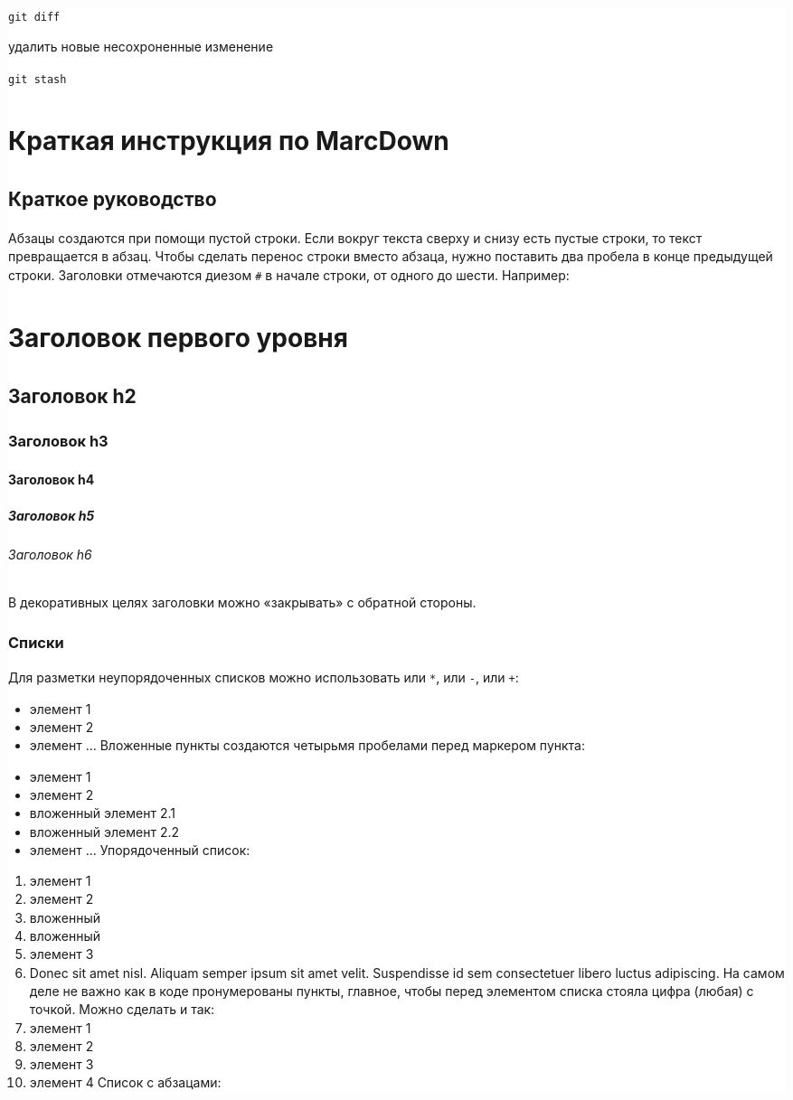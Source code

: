 ```
git diff
```
удалить новые несохроненные изменение 

```
git stash
```


# Краткая инструкция по MarcDown

## Краткое руководство
Абзацы создаются при помощи пустой строки. Если вокруг
текста сверху и снизу есть пустые строки, то текст
превращается в абзац.
Чтобы сделать перенос строки вместо абзаца,
нужно поставить два пробела в конце предыдущей строки.
Заголовки отмечаются диезом `#` в начале строки, от
одного до шести. Например:
# Заголовок первого уровня #
## Заголовок h2
### Заголовок h3
#### Заголовок h4
##### Заголовок h5
###### Заголовок h6
В декоративных целях заголовки можно «закрывать» с
обратной стороны.

### Списки
Для разметки неупорядоченных списков можно использовать
или `*`, или `-`, или `+`:
- элемент 1
- элемент 2
- элемент ...
Вложенные пункты создаются четырьмя пробелами перед
маркером пункта:
* элемент 1
* элемент 2
 * вложенный элемент 2.1
 * вложенный элемент 2.2
* элемент ...
Упорядоченный список:
1. элемент 1
2. элемент 2
 1. вложенный
 2. вложенный
3. элемент 3
4. Donec sit amet nisl. Aliquam semper ipsum sit amet
velit. Suspendisse id sem consectetuer libero luctus
adipiscing.
На самом деле не важно как в коде пронумерованы пункты,
главное, чтобы перед элементом списка стояла цифра
(любая) с точкой. Можно сделать и так:
0. элемент 1
0. элемент 2
0. элемент 3
0. элемент 4
Список с абзацами: